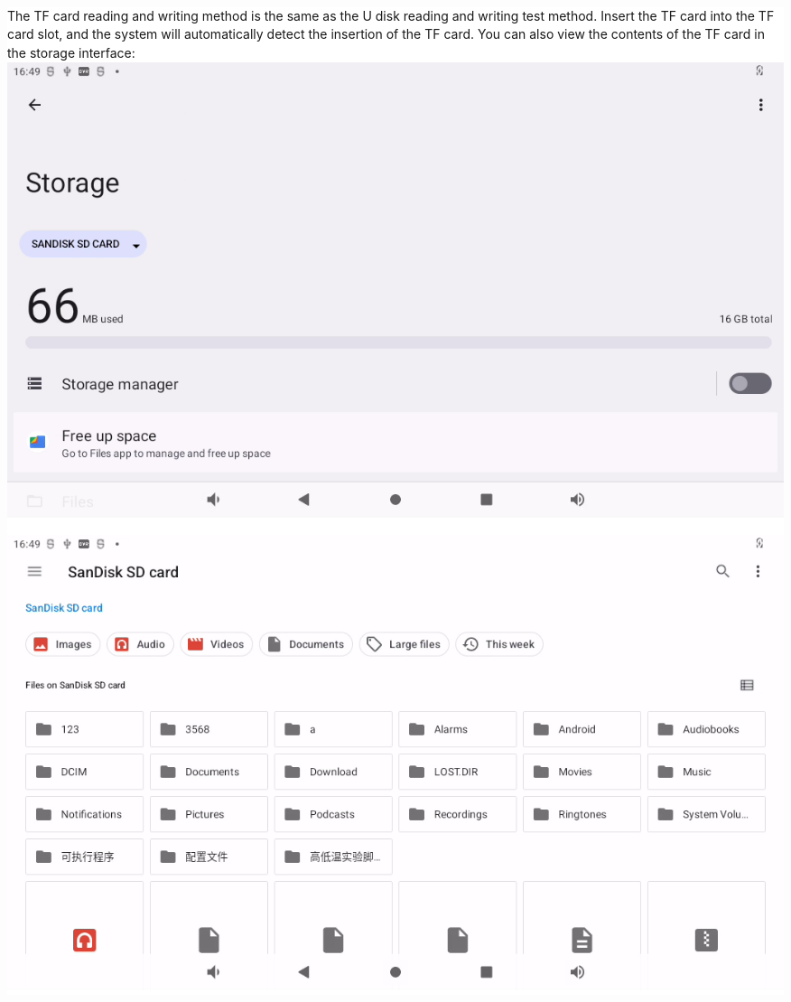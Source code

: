 The TF card reading and writing method is the same as the U disk reading and writing test method. Insert the TF card into the TF card slot, and the system will automatically detect the insertion of the TF card. You can also view the contents of the TF card in the storage interface:![Image](./images/OK3588-C_Android_12_User_Manual/72.png)

![Image](./images/OK3588-C_Android_12_User_Manual/73.png)
